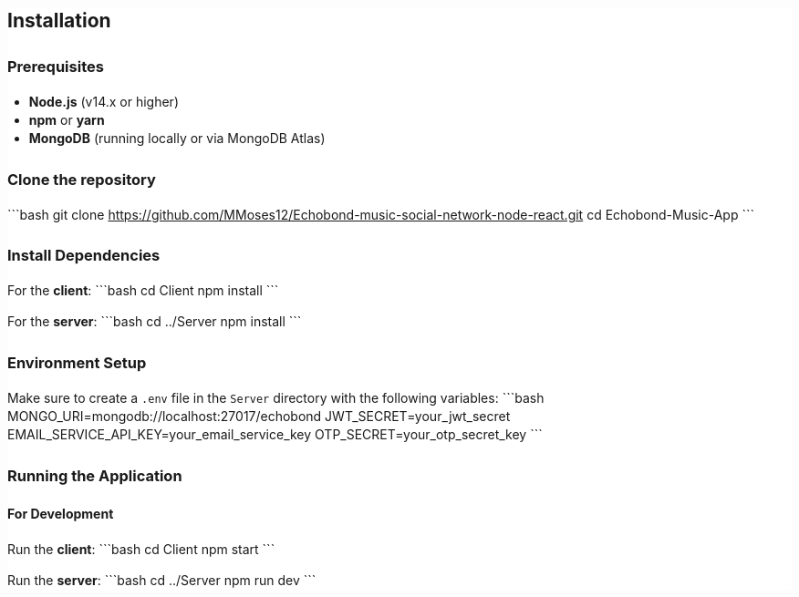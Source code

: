 ## Installation

### Prerequisites
- **Node.js** (v14.x or higher)
- **npm** or **yarn**
- **MongoDB** (running locally or via MongoDB Atlas)

### Clone the repository
\`\`\`bash
git clone https://github.com/MMoses12/Echobond-music-social-network-node-react.git
cd Echobond-Music-App
\`\`\`

### Install Dependencies
For the **client**:
\`\`\`bash
cd Client
npm install
\`\`\`

For the **server**:
\`\`\`bash
cd ../Server
npm install
\`\`\`

### Environment Setup
Make sure to create a `.env` file in the `Server` directory with the following variables:
\`\`\`bash
MONGO_URI=mongodb://localhost:27017/echobond
JWT_SECRET=your_jwt_secret
EMAIL_SERVICE_API_KEY=your_email_service_key
OTP_SECRET=your_otp_secret_key
\`\`\`

### Running the Application

#### For Development
Run the **client**:
\`\`\`bash
cd Client
npm start
\`\`\`

Run the **server**:
\`\`\`bash
cd ../Server
npm run dev
\`\`\`
